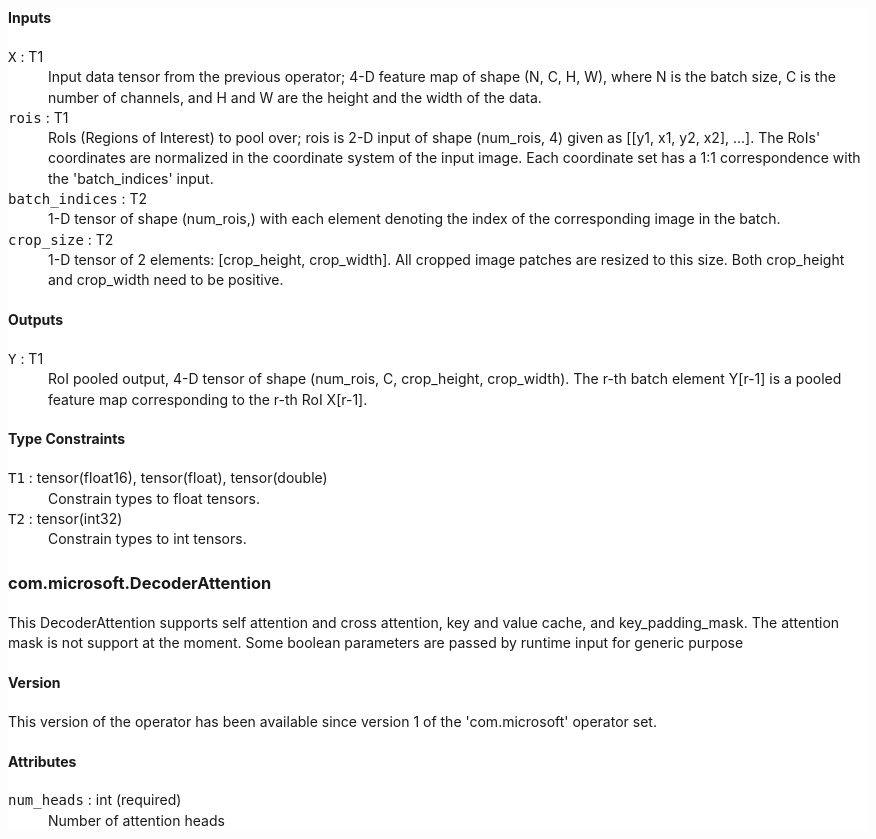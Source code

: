 #### Inputs

<dl>
<dt><tt>X</tt> : T1</dt>
<dd>Input data tensor from the previous operator; 4-D feature map of shape (N, C, H, W), where N is the batch size, C is the number of channels, and H and W are the height and the width of the data.</dd>
<dt><tt>rois</tt> : T1</dt>
<dd>RoIs (Regions of Interest) to pool over; rois is 2-D input of shape (num_rois, 4) given as [[y1, x1, y2, x2], ...]. The RoIs' coordinates are normalized in the coordinate system of the input image. Each coordinate set has a 1:1 correspondence with the 'batch_indices' input.</dd>
<dt><tt>batch_indices</tt> : T2</dt>
<dd>1-D tensor of shape (num_rois,) with each element denoting the index of the corresponding image in the batch.</dd>
<dt><tt>crop_size</tt> : T2</dt>
<dd>1-D tensor of 2 elements: [crop_height, crop_width]. All cropped image patches are resized to this size. Both crop_height and crop_width need to be positive.</dd>
</dl>

#### Outputs

<dl>
<dt><tt>Y</tt> : T1</dt>
<dd>RoI pooled output, 4-D tensor of shape (num_rois, C, crop_height, crop_width). The r-th batch element Y[r-1] is a pooled feature map corresponding to the r-th RoI X[r-1].</dd>
</dl>

#### Type Constraints

<dl>
<dt><tt>T1</tt> : tensor(float16), tensor(float), tensor(double)</dt>
<dd>Constrain types to float tensors.</dd>
<dt><tt>T2</tt> : tensor(int32)</dt>
<dd>Constrain types to int tensors.</dd>
</dl>

### <a name="com.microsoft.DecoderAttention"></a><a name="com.microsoft.decoderattention">**com.microsoft.DecoderAttention**</a>

  This DecoderAttention supports self attention and cross attention, key and value cache, and key_padding_mask. The attention mask is not support at the moment.
  Some boolean parameters are passed by runtime input for generic purpose

#### Version

This version of the operator has been available since version 1 of the 'com.microsoft' operator set.

#### Attributes

<dl>
<dt><tt>num_heads</tt> : int (required)</dt>
<dd>Number of attention heads</dd>
</dl>
